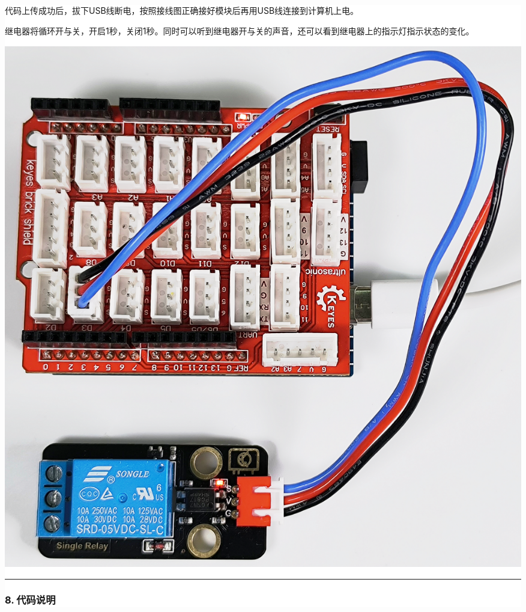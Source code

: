 代码上传成功后，拔下USB线断电，按照接线图正确接好模块后再用USB线连接到计算机上电。

继电器将循环开与关，开启1秒，关闭1秒。同时可以听到继电器开与关的声音，还可以看到继电器上的指示灯指示状态的变化。

![img](media/IMG_150502.png)

---

### 8. 代码说明
